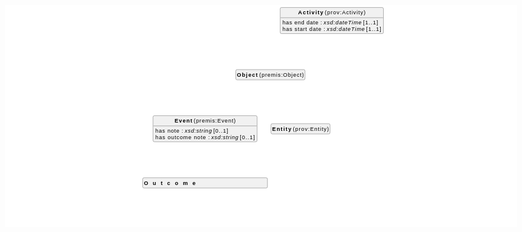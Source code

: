 <svg xmlns="http://www.w3.org/2000/svg" xmlns:xlink="http://www.w3.org/1999/xlink" contentStyleType="text/css" preserveAspectRatio="none" version="1.1" viewBox="0 0 1310 562" zoomAndPan="magnify"><defs/><g><a href="#prov%3AActivity" target="_top" title="#prov%3AActivity" xlink:actuate="onRequest" xlink:href="#prov%3AActivity" xlink:show="new" xlink:title="#prov%3AActivity" xlink:type="simple"><g id="elem_prov_Activity"><rect codeLine="15" fill="#F1F1F1" height="66.8906" id="prov_Activity" rx="3.5" ry="3.5" style="stroke:#181818;stroke-width:0.5;" width="264" x="704" y="7"/><text fill="#000000" font-family="sans-serif" font-size="14" font-weight="bold" lengthAdjust="spacing" textLength="64" x="750" y="24.9951">Activity</text><text fill="#000000" font-family="sans-serif" font-size="14" lengthAdjust="spacing" textLength="104" x="818" y="24.9951">(prov:Activity)</text><line style="stroke:#181818;stroke-width:0.5;" x1="705" x2="967" y1="33.2969" y2="33.2969"/><text fill="#000000" font-family="sans-serif" font-size="14" lengthAdjust="spacing" textLength="101" x="710" y="50.292">has end date :</text><text fill="#000000" font-family="sans-serif" font-size="14" font-style="italic" lengthAdjust="spacing" textLength="97" x="815" y="50.292">xsd:dateTime</text><text fill="#000000" font-family="sans-serif" font-size="14" lengthAdjust="spacing" textLength="38" x="916" y="50.292">[1..1]</text><text fill="#000000" font-family="sans-serif" font-size="14" lengthAdjust="spacing" textLength="109" x="710" y="66.5889">has start date :</text><text fill="#000000" font-family="sans-serif" font-size="14" font-style="italic" lengthAdjust="spacing" textLength="97" x="823" y="66.5889">xsd:dateTime</text><text fill="#000000" font-family="sans-serif" font-size="14" lengthAdjust="spacing" textLength="38" x="924" y="66.5889">[1..1]</text></g></a><a href="#premis%3AEvent" target="_top" title="#premis%3AEvent" xlink:actuate="onRequest" xlink:href="#premis%3AEvent" xlink:show="new" xlink:title="#premis%3AEvent" xlink:type="simple"><g id="elem_premis_Event"><rect codeLine="14" fill="#F1F1F1" height="66.8906" id="premis_Event" rx="3.5" ry="3.5" style="stroke:#181818;stroke-width:0.5;" width="266" x="379" y="284"/><text fill="#000000" font-family="sans-serif" font-size="14" font-weight="bold" lengthAdjust="spacing" textLength="45" x="434" y="301.9951">Event</text><text fill="#000000" font-family="sans-serif" font-size="14" lengthAdjust="spacing" textLength="107" x="483" y="301.9951">(premis:Event)</text><line style="stroke:#181818;stroke-width:0.5;" x1="380" x2="644" y1="310.2969" y2="310.2969"/><text fill="#000000" font-family="sans-serif" font-size="14" lengthAdjust="spacing" textLength="71" x="385" y="327.292">has note :</text><text fill="#000000" font-family="sans-serif" font-size="14" font-style="italic" lengthAdjust="spacing" textLength="69" x="460" y="327.292">xsd:string</text><text fill="#000000" font-family="sans-serif" font-size="14" lengthAdjust="spacing" textLength="38" x="533" y="327.292">[0..1]</text><text fill="#000000" font-family="sans-serif" font-size="14" lengthAdjust="spacing" textLength="139" x="385" y="343.5889">has outcome note :</text><text fill="#000000" font-family="sans-serif" font-size="14" font-style="italic" lengthAdjust="spacing" textLength="69" x="528" y="343.5889">xsd:string</text><text fill="#000000" font-family="sans-serif" font-size="14" lengthAdjust="spacing" textLength="38" x="601" y="343.5889">[0..1]</text></g></a><a href="#premis%3AObject" target="_top" title="#premis%3AObject" xlink:actuate="onRequest" xlink:href="#premis%3AObject" xlink:show="new" xlink:title="#premis%3AObject" xlink:type="simple"><g id="elem_premis_Object"><rect codeLine="16" fill="#F1F1F1" height="26.2969" id="premis_Object" rx="3.5" ry="3.5" style="stroke:#181818;stroke-width:0.5;" width="177" x="590.5" y="166"/><text fill="#000000" font-family="sans-serif" font-size="14" font-weight="bold" lengthAdjust="spacing" textLength="53" x="593.5" y="183.9951">Object</text><text fill="#000000" font-family="sans-serif" font-size="14" lengthAdjust="spacing" textLength="114" x="650.5" y="183.9951">(premis:Object)</text></g></a><a href="#prov%3AEntity" target="_top" title="#prov%3AEntity" xlink:actuate="onRequest" xlink:href="#prov%3AEntity" xlink:show="new" xlink:title="#prov%3AEntity" xlink:type="simple"><g id="elem_prov_Entity"><rect codeLine="17" fill="#F1F1F1" height="26.2969" id="prov_Entity" rx="3.5" ry="3.5" style="stroke:#181818;stroke-width:0.5;" width="151" x="680.5" y="304.5"/><text fill="#000000" font-family="sans-serif" font-size="14" font-weight="bold" lengthAdjust="spacing" textLength="49" x="683.5" y="322.4951">Entity</text><text fill="#000000" font-family="sans-serif" font-size="14" lengthAdjust="spacing" textLength="92" x="736.5" y="322.4951">(prov:Entity)</text></g></a><a href="#premis%3AOutcomeStatus" target="_top" title="#premis%3AOutcomeStatus" xlink:actuate="onRequest" xlink:href="#premis%3AOutcomeStatus" xlink:show="new" xlink:title="#premis%3AOutcomeStatus" xlink:type="simple"><g id="elem_premis_OutcomeStatus"><rect codeLine="18" fill="#F1F1F1" height="26.2969" id="premis_OutcomeStatus" rx="3.5" ry="3.5" style="stroke:#181818;stroke-width:0.5;" width="319" x="352.5" y="443"/><text fill="#000000" font-family="sans-serif" font-size="14" font-weight="bold" lengthAdjust="spacing" textLength="132" x="355.5" y="460.9951">Outcome